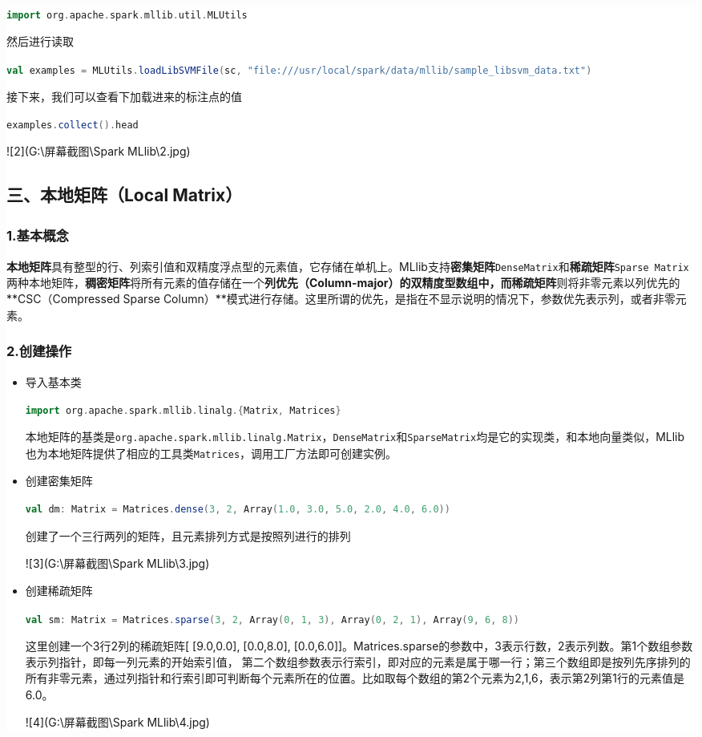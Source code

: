   ```scala
  import org.apache.spark.mllib.util.MLUtils
  ```

  然后进行读取

  ```scala
  val examples = MLUtils.loadLibSVMFile(sc, "file:///usr/local/spark/data/mllib/sample_libsvm_data.txt")
  ```

  接下来，我们可以查看下加载进来的标注点的值

  ```scala
  examples.collect().head
  ```

  ![2](G:\屏幕截图\Spark MLlib\2.jpg)

## 三、本地矩阵（Local Matrix）

### 1.基本概念

​	**本地矩阵**具有整型的行、列索引值和双精度浮点型的元素值，它存储在单机上。MLlib支持**密集矩阵**`DenseMatrix`和**稀疏矩阵**`Sparse Matrix`两种本地矩阵，**稠密矩阵**将所有元素的值存储在一个**列优先（Column-major）**的双精度型数组中，而**稀疏矩阵**则将非零元素以列优先的**CSC（Compressed Sparse Column）**模式进行存储。这里所谓的优先，是指在不显示说明的情况下，参数优先表示列，或者非零元素。

### 2.创建操作

- 导入基本类

  ```scala
  import org.apache.spark.mllib.linalg.{Matrix, Matrices}
  ```

  本地矩阵的基类是`org.apache.spark.mllib.linalg.Matrix`，`DenseMatrix`和`SparseMatrix`均是它的实现类，和本地向量类似，MLlib也为本地矩阵提供了相应的工具类`Matrices`，调用工厂方法即可创建实例。

- 创建密集矩阵

  ```scala
  val dm: Matrix = Matrices.dense(3, 2, Array(1.0, 3.0, 5.0, 2.0, 4.0, 6.0))
  ```

  创建了一个三行两列的矩阵，且元素排列方式是按照列进行的排列

  ![3](G:\屏幕截图\Spark MLlib\3.jpg)

- 创建稀疏矩阵

  ```scala
  val sm: Matrix = Matrices.sparse(3, 2, Array(0, 1, 3), Array(0, 2, 1), Array(9, 6, 8))
  ```

  这里创建一个3行2列的稀疏矩阵[ [9.0,0.0], [0.0,8.0], [0.0,6.0]]。Matrices.sparse的参数中，3表示行数，2表示列数。第1个数组参数表示列指针，即每一列元素的开始索引值， 第二个数组参数表示行索引，即对应的元素是属于哪一行；第三个数组即是按列先序排列的所有非零元素，通过列指针和行索引即可判断每个元素所在的位置。比如取每个数组的第2个元素为2,1,6，表示第2列第1行的元素值是6.0。

  ![4](G:\屏幕截图\Spark MLlib\4.jpg)
